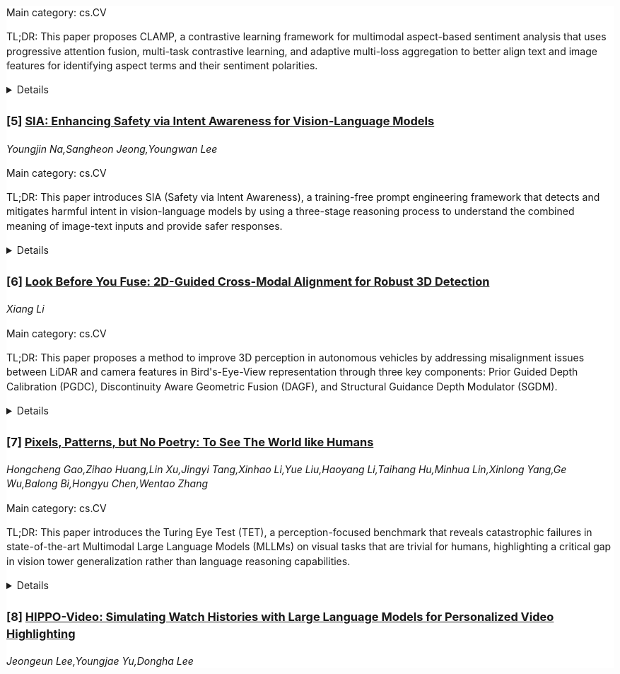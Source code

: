 Main category: cs.CV

TL;DR: This paper proposes CLAMP, a contrastive learning framework for multimodal aspect-based sentiment analysis that uses progressive attention fusion, multi-task contrastive learning, and adaptive multi-loss aggregation to better align text and image features for identifying aspect terms and their sentiment polarities.


<details><summary>Details</summary></details>


### [5] [SIA: Enhancing Safety via Intent Awareness for Vision-Language Models](https://arxiv.org/abs/2507.16856)
*Youngjin Na,Sangheon Jeong,Youngwan Lee*

Main category: cs.CV

TL;DR: This paper introduces SIA (Safety via Intent Awareness), a training-free prompt engineering framework that detects and mitigates harmful intent in vision-language models by using a three-stage reasoning process to understand the combined meaning of image-text inputs and provide safer responses.


<details><summary>Details</summary></details>


### [6] [Look Before You Fuse: 2D-Guided Cross-Modal Alignment for Robust 3D Detection](https://arxiv.org/abs/2507.16861)
*Xiang Li*

Main category: cs.CV

TL;DR: This paper proposes a method to improve 3D perception in autonomous vehicles by addressing misalignment issues between LiDAR and camera features in Bird's-Eye-View representation through three key components: Prior Guided Depth Calibration (PGDC), Discontinuity Aware Geometric Fusion (DAGF), and Structural Guidance Depth Modulator (SGDM).


<details><summary>Details</summary></details>


### [7] [Pixels, Patterns, but No Poetry: To See The World like Humans](https://arxiv.org/abs/2507.16863)
*Hongcheng Gao,Zihao Huang,Lin Xu,Jingyi Tang,Xinhao Li,Yue Liu,Haoyang Li,Taihang Hu,Minhua Lin,Xinlong Yang,Ge Wu,Balong Bi,Hongyu Chen,Wentao Zhang*

Main category: cs.CV

TL;DR: This paper introduces the Turing Eye Test (TET), a perception-focused benchmark that reveals catastrophic failures in state-of-the-art Multimodal Large Language Models (MLLMs) on visual tasks that are trivial for humans, highlighting a critical gap in vision tower generalization rather than language reasoning capabilities.


<details><summary>Details</summary></details>


### [8] [HIPPO-Video: Simulating Watch Histories with Large Language Models for Personalized Video Highlighting](https://arxiv.org/abs/2507.16873)
*Jeongeun Lee,Youngjae Yu,Dongha Lee*
